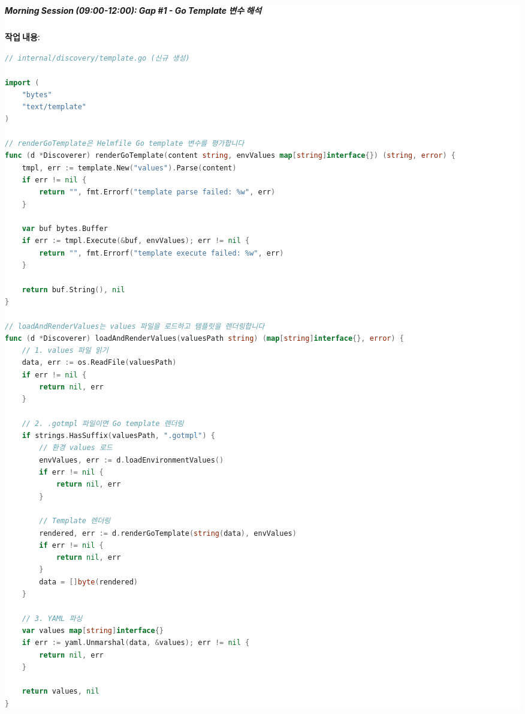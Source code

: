 ##### Morning Session (09:00-12:00): Gap #1 - Go Template 변수 해석

**작업 내용**:
```go
// internal/discovery/template.go (신규 생성)

import (
    "bytes"
    "text/template"
)

// renderGoTemplate은 Helmfile Go template 변수를 평가합니다
func (d *Discoverer) renderGoTemplate(content string, envValues map[string]interface{}) (string, error) {
    tmpl, err := template.New("values").Parse(content)
    if err != nil {
        return "", fmt.Errorf("template parse failed: %w", err)
    }

    var buf bytes.Buffer
    if err := tmpl.Execute(&buf, envValues); err != nil {
        return "", fmt.Errorf("template execute failed: %w", err)
    }

    return buf.String(), nil
}

// loadAndRenderValues는 values 파일을 로드하고 템플릿을 렌더링합니다
func (d *Discoverer) loadAndRenderValues(valuesPath string) (map[string]interface{}, error) {
    // 1. values 파일 읽기
    data, err := os.ReadFile(valuesPath)
    if err != nil {
        return nil, err
    }

    // 2. .gotmpl 파일이면 Go template 렌더링
    if strings.HasSuffix(valuesPath, ".gotmpl") {
        // 환경 values 로드
        envValues, err := d.loadEnvironmentValues()
        if err != nil {
            return nil, err
        }

        // Template 렌더링
        rendered, err := d.renderGoTemplate(string(data), envValues)
        if err != nil {
            return nil, err
        }
        data = []byte(rendered)
    }

    // 3. YAML 파싱
    var values map[string]interface{}
    if err := yaml.Unmarshal(data, &values); err != nil {
        return nil, err
    }

    return values, nil
}
```
